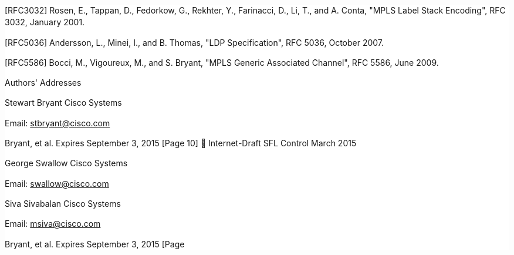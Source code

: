    [RFC3032]  Rosen, E., Tappan, D., Fedorkow, G., Rekhter, Y.,
              Farinacci, D., Li, T., and A. Conta, "MPLS Label Stack
              Encoding", RFC 3032, January 2001.

   [RFC5036]  Andersson, L., Minei, I., and B. Thomas, "LDP
              Specification", RFC 5036, October 2007.

   [RFC5586]  Bocci, M., Vigoureux, M., and S. Bryant, "MPLS Generic
              Associated Channel", RFC 5586, June 2009.

Authors' Addresses

   Stewart Bryant
   Cisco Systems

   Email: stbryant@cisco.com




Bryant, et al.          Expires September 3, 2015              [Page 10]

Internet-Draft                 SFL Control                    March 2015


   George Swallow
   Cisco Systems

   Email: swallow@cisco.com


   Siva Sivabalan
   Cisco Systems

   Email: msiva@cisco.com









































Bryant, et al.          Expires September 3, 2015              [Page 
